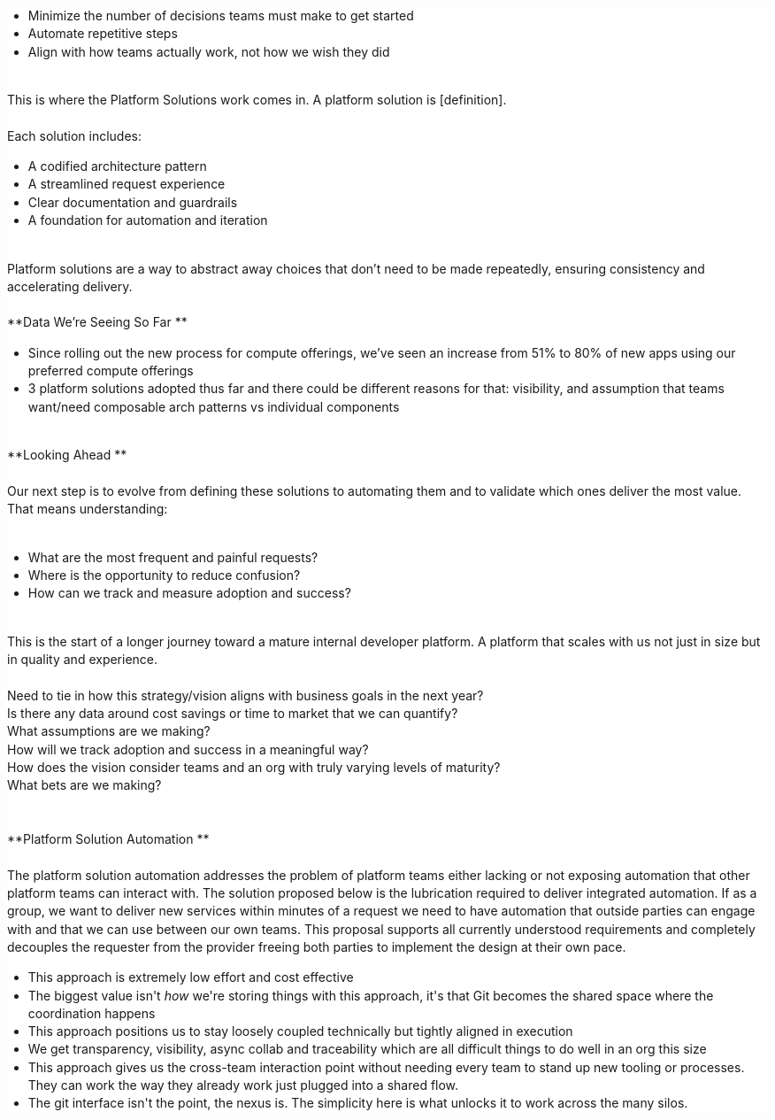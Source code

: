 
* Minimize the number of decisions teams must make to get started    
* Automate repetitive steps    
* Align with how teams actually work, not how we wish they did  

   
This is where the Platform Solutions work comes in. A platform solution is \[definition\].    
   
Each solution includes:  

* A codified architecture pattern    
* A streamlined request experience    
* Clear documentation and guardrails   
* A foundation for automation and iteration  

   
Platform solutions are a way to abstract away choices that don’t need to be made repeatedly, ensuring consistency and accelerating delivery.    
   
**Data We’re Seeing So Far ** 

* Since rolling out the new process for compute offerings, we’ve seen an increase from 51% to 80% of new apps using our preferred compute offerings    
* 3 platform solutions adopted thus far and there could be different reasons for that: visibility, and assumption that teams want/need composable arch patterns vs individual components    
   

**Looking Ahead **   
   
Our next step is to evolve from defining these solutions to automating them and to validate which ones deliver the most value. That means understanding:    
 

* What are the most frequent and painful requests?    
* Where is the opportunity to reduce confusion?    
* How can we track and measure adoption and success?    
   

This is the start of a longer journey toward a mature internal developer platform. A platform that scales with us not just in size but in quality and experience.    
   
Need to tie in how this strategy/vision aligns with business goals in the next year?   
Is there any data around cost savings or time to market that we can quantify?    
What assumptions are we making?    
How will we track adoption and success in a meaningful way?    
How does the vision consider teams and an org with truly varying levels of maturity?    
What bets are we making?    
   
   
**Platform Solution Automation **   
   
The platform solution automation addresses the problem of platform teams either lacking or not exposing automation that other platform teams can interact with. The solution proposed below is the lubrication required to deliver integrated automation. If as a group, we want to deliver new services within minutes of a request we need to have automation that outside parties can engage with and that we can use between our own teams. This proposal supports all currently understood requirements and completely decouples the requester from the provider freeing both parties to implement the design at their own pace. 

* This approach is extremely low effort and cost effective   
* The biggest value isn't *how* we're storing things with this approach, it's that Git becomes the shared space where the coordination happens   
* This approach positions us to stay loosely coupled technically but tightly aligned in execution   
* We get transparency, visibility, async collab and traceability which are all difficult things to do well in an org this size   
* This approach gives us the cross-team interaction point without needing every team to stand up new tooling or processes. They can work the way they already work just plugged into a shared flow.   
* The git interface isn't the point, the nexus is. The simplicity here is what unlocks it to work across the many silos. 

